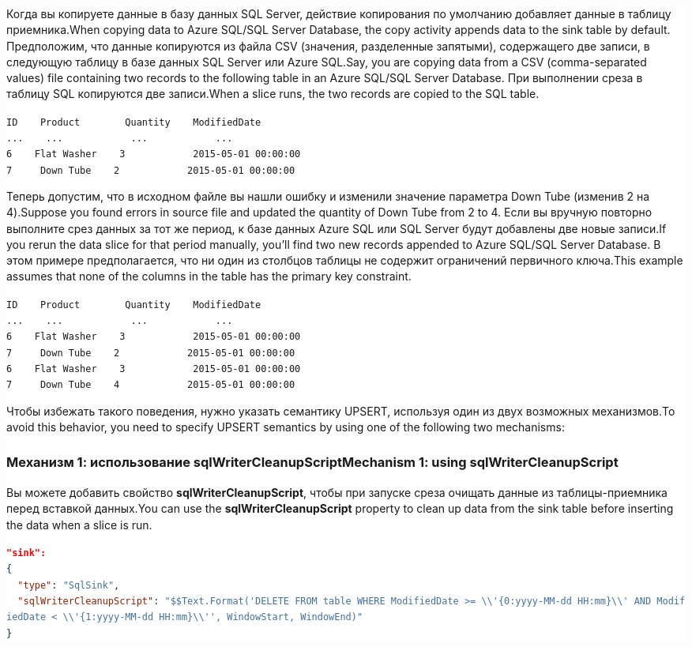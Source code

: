 <span data-ttu-id="c2599-120">Когда вы копируете данные в базу данных SQL Server, действие копирования по умолчанию добавляет данные в таблицу приемника.</span><span class="sxs-lookup"><span data-stu-id="c2599-120">When copying data to Azure SQL/SQL Server Database, the copy activity appends data to the sink table by default.</span></span> <span data-ttu-id="c2599-121">Предположим, что данные копируются из файла CSV (значения, разделенные запятыми), содержащего две записи, в следующую таблицу в базе данных SQL Server или Azure SQL.</span><span class="sxs-lookup"><span data-stu-id="c2599-121">Say, you are copying data from a CSV (comma-separated values) file containing two records to the following table in an Azure SQL/SQL Server Database.</span></span> <span data-ttu-id="c2599-122">При выполнении среза в таблицу SQL копируются две записи.</span><span class="sxs-lookup"><span data-stu-id="c2599-122">When a slice runs, the two records are copied to the SQL table.</span></span> 

```
ID    Product        Quantity    ModifiedDate
...    ...            ...            ...
6    Flat Washer    3            2015-05-01 00:00:00
7     Down Tube    2            2015-05-01 00:00:00
```

<span data-ttu-id="c2599-123">Теперь допустим, что в исходном файле вы нашли ошибку и изменили значение параметра Down Tube (изменив 2 на 4).</span><span class="sxs-lookup"><span data-stu-id="c2599-123">Suppose you found errors in source file and updated the quantity of Down Tube from 2 to 4.</span></span> <span data-ttu-id="c2599-124">Если вы вручную повторно выполните срез данных за тот же период, к базе данных Azure SQL или SQL Server будут добавлены две новые записи.</span><span class="sxs-lookup"><span data-stu-id="c2599-124">If you rerun the data slice for that period manually, you’ll find two new records appended to Azure SQL/SQL Server Database.</span></span> <span data-ttu-id="c2599-125">В этом примере предполагается, что ни один из столбцов таблицы не содержит ограничений первичного ключа.</span><span class="sxs-lookup"><span data-stu-id="c2599-125">This example assumes that none of the columns in the table has the primary key constraint.</span></span>

```
ID    Product        Quantity    ModifiedDate
...    ...            ...            ...
6    Flat Washer    3            2015-05-01 00:00:00
7     Down Tube    2            2015-05-01 00:00:00
6    Flat Washer    3            2015-05-01 00:00:00
7     Down Tube    4            2015-05-01 00:00:00
```

<span data-ttu-id="c2599-126">Чтобы избежать такого поведения, нужно указать семантику UPSERT, используя один из двух возможных механизмов.</span><span class="sxs-lookup"><span data-stu-id="c2599-126">To avoid this behavior, you need to specify UPSERT semantics by using one of the following two mechanisms:</span></span>

### <a name="mechanism-1-using-sqlwritercleanupscript"></a><span data-ttu-id="c2599-127">Механизм 1: использование sqlWriterCleanupScript</span><span class="sxs-lookup"><span data-stu-id="c2599-127">Mechanism 1: using sqlWriterCleanupScript</span></span>
<span data-ttu-id="c2599-128">Вы можете добавить свойство **sqlWriterCleanupScript**, чтобы при запуске среза очищать данные из таблицы-приемника перед вставкой данных.</span><span class="sxs-lookup"><span data-stu-id="c2599-128">You can use the **sqlWriterCleanupScript** property to clean up data from the sink table before inserting the data when a slice is run.</span></span> 

```json
"sink":  
{ 
  "type": "SqlSink", 
  "sqlWriterCleanupScript": "$$Text.Format('DELETE FROM table WHERE ModifiedDate >= \\'{0:yyyy-MM-dd HH:mm}\\' AND ModifiedDate < \\'{1:yyyy-MM-dd HH:mm}\\'', WindowStart, WindowEnd)"
}
```

